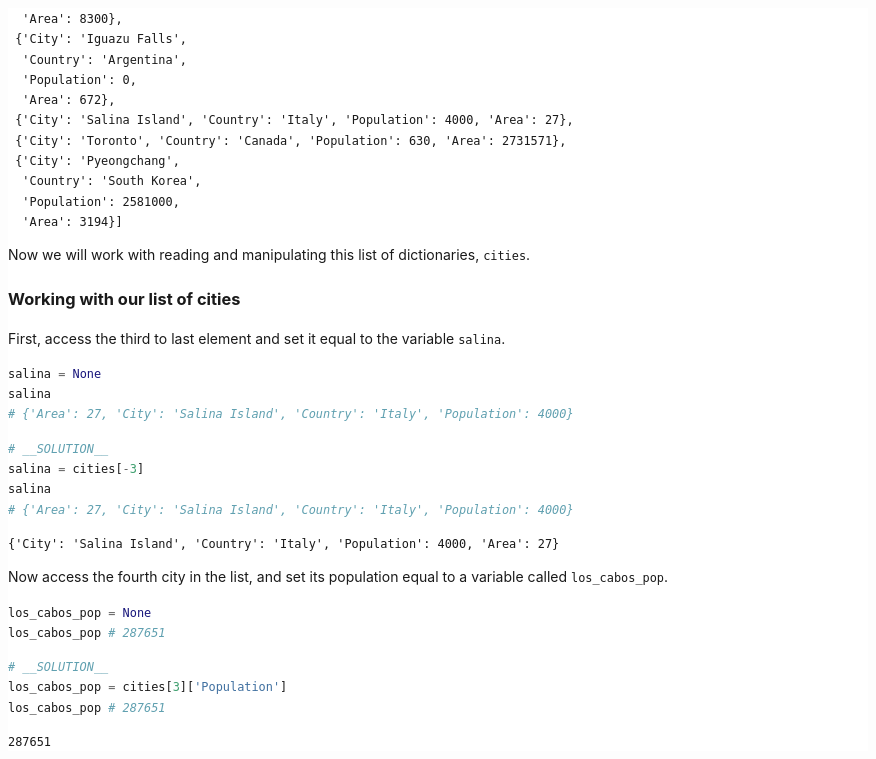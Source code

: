       'Area': 8300},
     {'City': 'Iguazu Falls',
      'Country': 'Argentina',
      'Population': 0,
      'Area': 672},
     {'City': 'Salina Island', 'Country': 'Italy', 'Population': 4000, 'Area': 27},
     {'City': 'Toronto', 'Country': 'Canada', 'Population': 630, 'Area': 2731571},
     {'City': 'Pyeongchang',
      'Country': 'South Korea',
      'Population': 2581000,
      'Area': 3194}]



Now we will work with reading and manipulating this list of dictionaries, `cities`.

### Working with our list of cities

First, access the third to last element and set it equal to the variable `salina`.


```python
salina = None 
salina
# {'Area': 27, 'City': 'Salina Island', 'Country': 'Italy', 'Population': 4000}
```


```python
# __SOLUTION__ 
salina = cities[-3] 
salina 
# {'Area': 27, 'City': 'Salina Island', 'Country': 'Italy', 'Population': 4000}
```




    {'City': 'Salina Island', 'Country': 'Italy', 'Population': 4000, 'Area': 27}



Now access the fourth city in the list, and set its population equal to a variable called `los_cabos_pop`.


```python
los_cabos_pop = None
los_cabos_pop # 287651
```


```python
# __SOLUTION__ 
los_cabos_pop = cities[3]['Population']
los_cabos_pop # 287651
```




    287651
